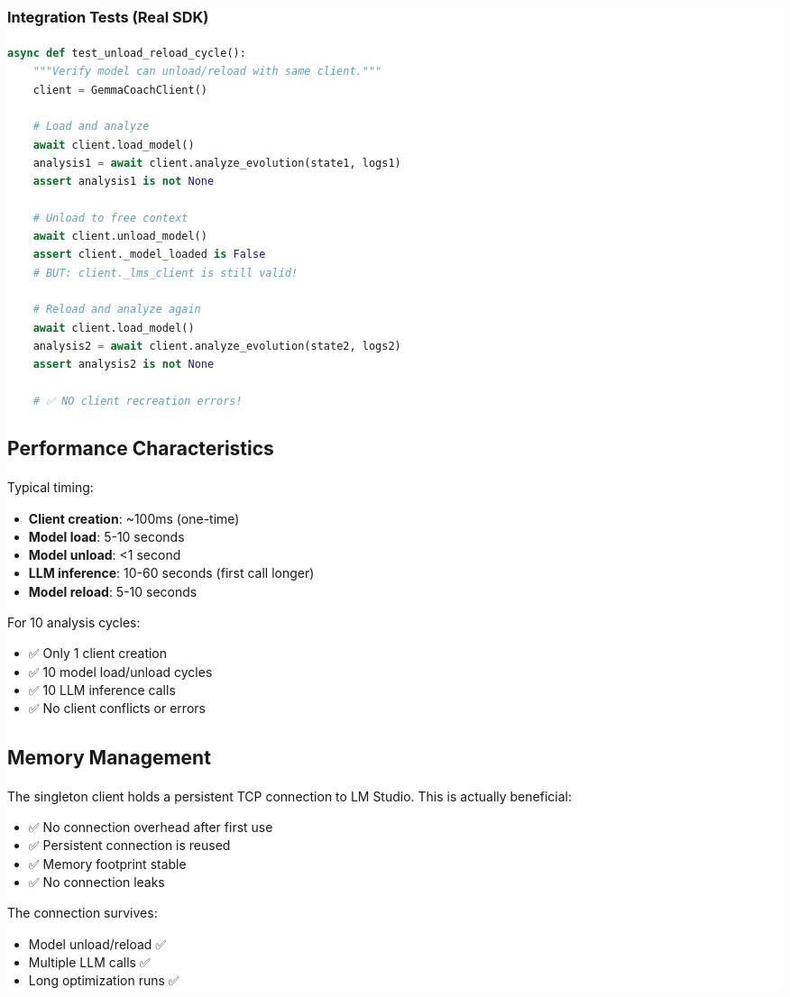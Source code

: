 ### Integration Tests (Real SDK)

```python
async def test_unload_reload_cycle():
    """Verify model can unload/reload with same client."""
    client = GemmaCoachClient()
    
    # Load and analyze
    await client.load_model()
    analysis1 = await client.analyze_evolution(state1, logs1)
    assert analysis1 is not None
    
    # Unload to free context
    await client.unload_model()
    assert client._model_loaded is False
    # BUT: client._lms_client is still valid!
    
    # Reload and analyze again
    await client.load_model()
    analysis2 = await client.analyze_evolution(state2, logs2)
    assert analysis2 is not None
    
    # ✅ NO client recreation errors!
```

## Performance Characteristics

Typical timing:
- **Client creation**: ~100ms (one-time)
- **Model load**: 5-10 seconds
- **Model unload**: <1 second
- **LLM inference**: 10-60 seconds (first call longer)
- **Model reload**: 5-10 seconds

For 10 analysis cycles:
- ✅ Only 1 client creation
- ✅ 10 model load/unload cycles
- ✅ 10 LLM inference calls
- ✅ No client conflicts or errors

## Memory Management

The singleton client holds a persistent TCP connection to LM Studio. This is actually beneficial:

- ✅ No connection overhead after first use
- ✅ Persistent connection is reused
- ✅ Memory footprint stable
- ✅ No connection leaks

The connection survives:
- Model unload/reload ✅
- Multiple LLM calls ✅
- Long optimization runs ✅
